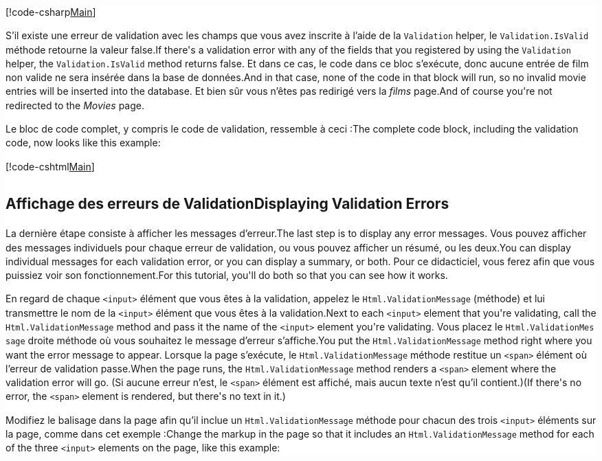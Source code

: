 [!code-csharp[Main](entering-data/samples/sample8.cs)]

<span data-ttu-id="b2eff-247">S’il existe une erreur de validation avec les champs que vous avez inscrite à l’aide de la `Validation` helper, le `Validation.IsValid` méthode retourne la valeur false.</span><span class="sxs-lookup"><span data-stu-id="b2eff-247">If there's a validation error with any of the fields that you registered by using the `Validation` helper, the `Validation.IsValid` method returns false.</span></span> <span data-ttu-id="b2eff-248">Et dans ce cas, le code dans ce bloc s’exécute, donc aucune entrée de film non valide ne sera insérée dans la base de données.</span><span class="sxs-lookup"><span data-stu-id="b2eff-248">And in that case, none of the code in that block will run, so no invalid movie entries will be inserted into the database.</span></span> <span data-ttu-id="b2eff-249">Et bien sûr vous n’êtes pas redirigé vers la *films* page.</span><span class="sxs-lookup"><span data-stu-id="b2eff-249">And of course you're not redirected to the *Movies* page.</span></span>

<span data-ttu-id="b2eff-250">Le bloc de code complet, y compris le code de validation, ressemble à ceci :</span><span class="sxs-lookup"><span data-stu-id="b2eff-250">The complete code block, including the validation code, now looks like this example:</span></span>

[!code-cshtml[Main](entering-data/samples/sample9.cshtml?highlight=10)]

## <a name="displaying-validation-errors"></a><span data-ttu-id="b2eff-251">Affichage des erreurs de Validation</span><span class="sxs-lookup"><span data-stu-id="b2eff-251">Displaying Validation Errors</span></span>

<span data-ttu-id="b2eff-252">La dernière étape consiste à afficher les messages d’erreur.</span><span class="sxs-lookup"><span data-stu-id="b2eff-252">The last step is to display any error messages.</span></span> <span data-ttu-id="b2eff-253">Vous pouvez afficher des messages individuels pour chaque erreur de validation, ou vous pouvez afficher un résumé, ou les deux.</span><span class="sxs-lookup"><span data-stu-id="b2eff-253">You can display individual messages for each validation error, or you can display a summary, or both.</span></span> <span data-ttu-id="b2eff-254">Pour ce didacticiel, vous ferez afin que vous puissiez voir son fonctionnement.</span><span class="sxs-lookup"><span data-stu-id="b2eff-254">For this tutorial, you'll do both so that you can see how it works.</span></span>

<span data-ttu-id="b2eff-255">En regard de chaque `<input>` élément que vous êtes à la validation, appelez le `Html.ValidationMessage` (méthode) et lui transmettre le nom de la `<input>` élément que vous êtes à la validation.</span><span class="sxs-lookup"><span data-stu-id="b2eff-255">Next to each `<input>` element that you're validating, call the `Html.ValidationMessage` method and pass it the name of the `<input>` element you're validating.</span></span> <span data-ttu-id="b2eff-256">Vous placez le `Html.ValidationMessage` droite méthode où vous souhaitez le message d’erreur s’affiche.</span><span class="sxs-lookup"><span data-stu-id="b2eff-256">You put the `Html.ValidationMessage` method right where you want the error message to appear.</span></span> <span data-ttu-id="b2eff-257">Lorsque la page s’exécute, le `Html.ValidationMessage` méthode restitue un `<span>` élément où l’erreur de validation passe.</span><span class="sxs-lookup"><span data-stu-id="b2eff-257">When the page runs, the `Html.ValidationMessage` method renders a `<span>` element where the validation error will go.</span></span> <span data-ttu-id="b2eff-258">(Si aucune erreur n’est, le `<span>` élément est affiché, mais aucun texte n’est qu’il contient.)</span><span class="sxs-lookup"><span data-stu-id="b2eff-258">(If there's no error, the `<span>` element is rendered, but there's no text in it.)</span></span>

<span data-ttu-id="b2eff-259">Modifiez le balisage dans la page afin qu’il inclue un `Html.ValidationMessage` méthode pour chacun des trois `<input>` éléments sur la page, comme dans cet exemple :</span><span class="sxs-lookup"><span data-stu-id="b2eff-259">Change the markup in the page so that it includes an `Html.ValidationMessage` method for each of the three `<input>` elements on the page, like this example:</span></span>
